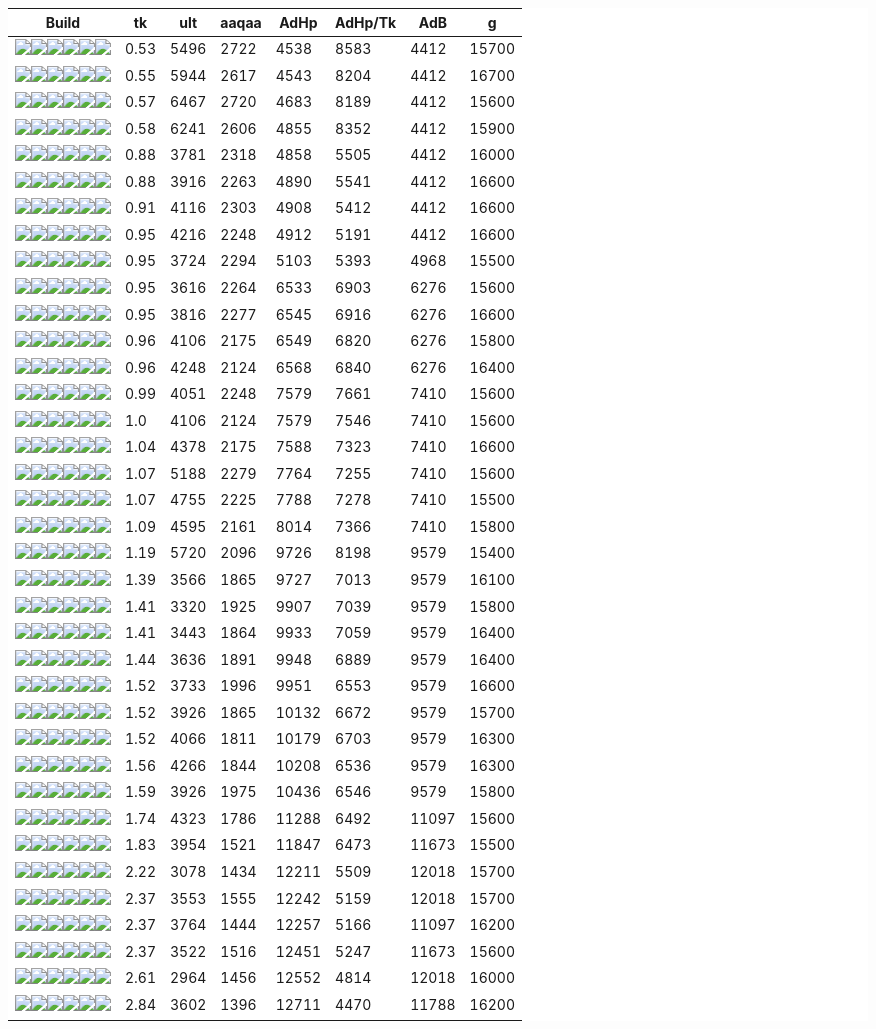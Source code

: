 



 Build |tk|ult|aaqaa|AdHp|AdHp/Tk|AdB|g
-|-|-|-|-|-|-|-
![](/item/3153.png)![](/item/6672.png)![](/item/3033.png)![](/item/6691.png)![](/item/6676.png)![](/item/1001.png)|0.53|5496|2722|4538|8583|4412|15700
![](/item/3033.png)![](/item/3094.png)![](/item/3153.png)![](/item/6676.png)![](/item/6691.png)![](/item/1038.png)|0.55|5944|2617|4543|8204|4412|16700
![](/item/3072.png)![](/item/6672.png)![](/item/6691.png)![](/item/3033.png)![](/item/6676.png)![](/item/1001.png)|0.57|6467|2720|4683|8189|4412|15600
![](/item/3033.png)![](/item/3072.png)![](/item/3153.png)![](/item/6676.png)![](/item/6691.png)![](/item/1001.png)|0.58|6241|2606|4855|8352|4412|15900
![](/item/3033.png)![](/item/3091.png)![](/item/3153.png)![](/item/3072.png)![](/item/6672.png)![](/item/1001.png)|0.88|3781|2318|4858|5505|4412|16000
![](/item/3033.png)![](/item/3072.png)![](/item/6672.png)![](/item/3085.png)![](/item/3153.png)![](/item/1038.png)|0.88|3916|2263|4890|5541|4412|16600
![](/item/3033.png)![](/item/3072.png)![](/item/6672.png)![](/item/3046.png)![](/item/3153.png)![](/item/1038.png)|0.91|4116|2303|4908|5412|4412|16600
![](/item/3033.png)![](/item/3046.png)![](/item/3072.png)![](/item/3095.png)![](/item/3153.png)![](/item/1038.png)|0.95|4216|2248|4912|5191|4412|16600
![](/item/3095.png)![](/item/6672.png)![](/item/3033.png)![](/item/3153.png)![](/item/3814.png)![](/item/1001.png)|0.95|3724|2294|5103|5393|4968|15500
![](/item/3095.png)![](/item/6672.png)![](/item/3033.png)![](/item/3153.png)![](/item/6673.png)![](/item/1001.png)|0.95|3616|2264|6533|6903|6276|15600
![](/item/3153.png)![](/item/6672.png)![](/item/3033.png)![](/item/3094.png)![](/item/6673.png)![](/item/1038.png)|0.95|3816|2277|6545|6916|6276|16600
![](/item/3033.png)![](/item/3091.png)![](/item/3153.png)![](/item/6676.png)![](/item/6673.png)![](/item/1001.png)|0.96|4106|2175|6549|6820|6276|15800
![](/item/6673.png)![](/item/3153.png)![](/item/6676.png)![](/item/3033.png)![](/item/3085.png)![](/item/1038.png)|0.96|4248|2124|6568|6840|6276|16400
![](/item/6672.png)![](/item/6676.png)![](/item/3033.png)![](/item/3153.png)![](/item/3026.png)![](/item/1001.png)|0.99|4051|2248|7579|7661|7410|15600
![](/item/3087.png)![](/item/6676.png)![](/item/3033.png)![](/item/3153.png)![](/item/3026.png)![](/item/1001.png)|1.0|4106|2124|7579|7546|7410|15600
![](/item/3026.png)![](/item/6676.png)![](/item/3033.png)![](/item/3094.png)![](/item/3153.png)![](/item/1038.png)|1.04|4378|2175|7588|7323|7410|16600
![](/item/3072.png)![](/item/6672.png)![](/item/6691.png)![](/item/3033.png)![](/item/3026.png)![](/item/1001.png)|1.07|5188|2279|7764|7255|7410|15600
![](/item/3033.png)![](/item/3072.png)![](/item/6672.png)![](/item/6676.png)![](/item/3026.png)![](/item/1001.png)|1.07|4755|2225|7788|7278|7410|15500
![](/item/3026.png)![](/item/3153.png)![](/item/3033.png)![](/item/3072.png)![](/item/6676.png)![](/item/1001.png)|1.09|4595|2161|8014|7366|7410|15800
![](/item/6673.png)![](/item/3033.png)![](/item/6676.png)![](/item/6691.png)![](/item/3026.png)![](/item/1001.png)|1.19|5720|2096|9726|8198|9579|15400
![](/item/6673.png)![](/item/6672.png)![](/item/3026.png)![](/item/3033.png)![](/item/3085.png)![](/item/1038.png)|1.39|3566|1865|9727|7013|9579|16100
![](/item/3033.png)![](/item/3091.png)![](/item/3153.png)![](/item/3026.png)![](/item/6673.png)![](/item/1001.png)|1.41|3320|1925|9907|7039|9579|15800
![](/item/3026.png)![](/item/3153.png)![](/item/3033.png)![](/item/3085.png)![](/item/6673.png)![](/item/1038.png)|1.41|3443|1864|9933|7059|9579|16400
![](/item/3026.png)![](/item/3153.png)![](/item/3033.png)![](/item/3046.png)![](/item/6673.png)![](/item/1038.png)|1.44|3636|1891|9948|6889|9579|16400
![](/item/3026.png)![](/item/3153.png)![](/item/3033.png)![](/item/3094.png)![](/item/6673.png)![](/item/1038.png)|1.52|3733|1996|9951|6553|9579|16600
![](/item/3033.png)![](/item/3072.png)![](/item/3091.png)![](/item/3026.png)![](/item/6673.png)![](/item/1001.png)|1.52|3926|1865|10132|6672|9579|15700
![](/item/6673.png)![](/item/3026.png)![](/item/3033.png)![](/item/3072.png)![](/item/3085.png)![](/item/1038.png)|1.52|4066|1811|10179|6703|9579|16300
![](/item/6673.png)![](/item/3026.png)![](/item/3033.png)![](/item/3046.png)![](/item/3072.png)![](/item/1038.png)|1.56|4266|1844|10208|6536|9579|16300
![](/item/3026.png)![](/item/3153.png)![](/item/3033.png)![](/item/3072.png)![](/item/6673.png)![](/item/1001.png)|1.59|3926|1975|10436|6546|9579|15800
![](/item/3026.png)![](/item/6676.png)![](/item/6673.png)![](/item/3033.png)![](/item/6333.png)![](/item/1001.png)|1.74|4323|1786|11288|6492|11097|15600
![](/item/3026.png)![](/item/6691.png)![](/item/6673.png)![](/item/6609.png)![](/item/6333.png)![](/item/1001.png)|1.83|3954|1521|11847|6473|11673|15500
![](/item/6673.png)![](/item/6333.png)![](/item/3026.png)![](/item/3071.png)![](/item/6672.png)![](/item/1001.png)|2.22|3078|1434|12211|5509|12018|15700
![](/item/6673.png)![](/item/6333.png)![](/item/3026.png)![](/item/3071.png)![](/item/3033.png)![](/item/1001.png)|2.37|3553|1555|12242|5159|12018|15700
![](/item/6673.png)![](/item/6333.png)![](/item/3026.png)![](/item/3072.png)![](/item/3074.png)![](/item/1001.png)|2.37|3764|1444|12257|5166|11097|16200
![](/item/6673.png)![](/item/6333.png)![](/item/3026.png)![](/item/3072.png)![](/item/6609.png)![](/item/1001.png)|2.37|3522|1516|12451|5247|11673|15600
![](/item/6673.png)![](/item/6333.png)![](/item/3026.png)![](/item/3153.png)![](/item/3071.png)![](/item/1001.png)|2.61|2964|1456|12552|4814|12018|16000
![](/item/6673.png)![](/item/6333.png)![](/item/3026.png)![](/item/3072.png)![](/item/3161.png)![](/item/1001.png)|2.84|3602|1396|12711|4470|11788|16200